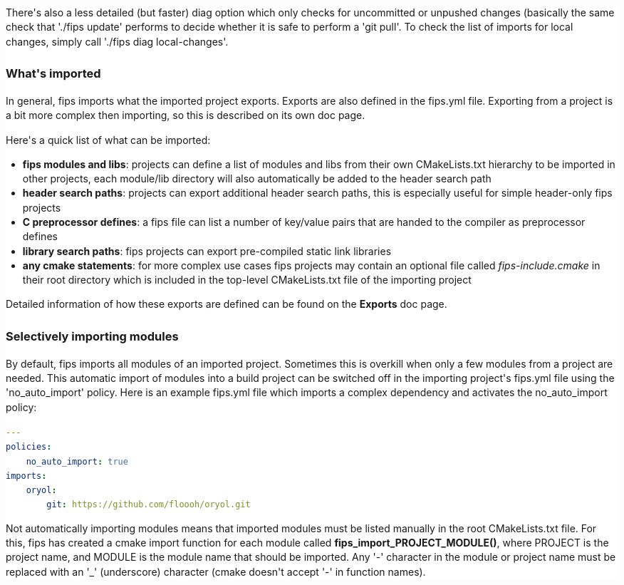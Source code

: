 There's also a less detailed (but faster) diag option which only checks for
uncommitted or unpushed changes (basically the same check that './fips update'
performs to decide whether it is safe to perform a 'git pull'. To check
the list of imports for local changes, simply call './fips diag local-changes'.

### What's imported

In general, fips imports what the imported project exports. Exports are also
defined in the fips.yml file. Exporting from a project is a bit more complex
then importing, so this is described on its own doc page.

Here's a quick list of what can be imported:

* **fips modules and libs**: projects can define a list of modules and libs
from their own CMakeLists.txt hierarchy to be imported in other projects,
each module/lib directory will also automatically be added to the header 
search path
* **header search paths**: projects can export additional header search paths,
this is especially useful for simple header-only fips projects
* **C preprocessor defines**: a fips file can list a number of key/value pairs
that are handed to the compiler as preprocessor defines
* **library search paths**: fips projects can export pre-compiled
static link libraries 
* **any cmake statements**: for more complex use cases fips projects
may contain an optional file called _fips-include.cmake_ in their root directory
which is included in the top-level CMakeLists.txt file of the importing 
project

Detailed information of how these exports are defined can be found on the
**Exports** doc page.

### Selectively importing modules

By default, fips imports all modules of an imported project. Sometimes this
is overkill when only a few modules from a project are needed. This automatic
import of modules into a build project can be switched off in the importing 
project's fips.yml file using the 'no\_auto\_import' policy. Here is an example
fips.yml file which imports a complex dependency and activates the
no\_auto\_import policy:

```yaml
---
policies:
    no_auto_import: true
imports:
    oryol:
        git: https://github.com/floooh/oryol.git
```

Not automatically importing modules means that imported modules must be listed
manually in the root CMakeLists.txt file. For this, fips has created a cmake
import function for each module called **fips\_import\_PROJECT\_MODULE()**,
where PROJECT is the project name, and MODULE is the module name that should be
imported. Any '-' character in the module or project name must be replaced with
an '\_' (underscore) character (cmake doesn't accept '-' in function names).
